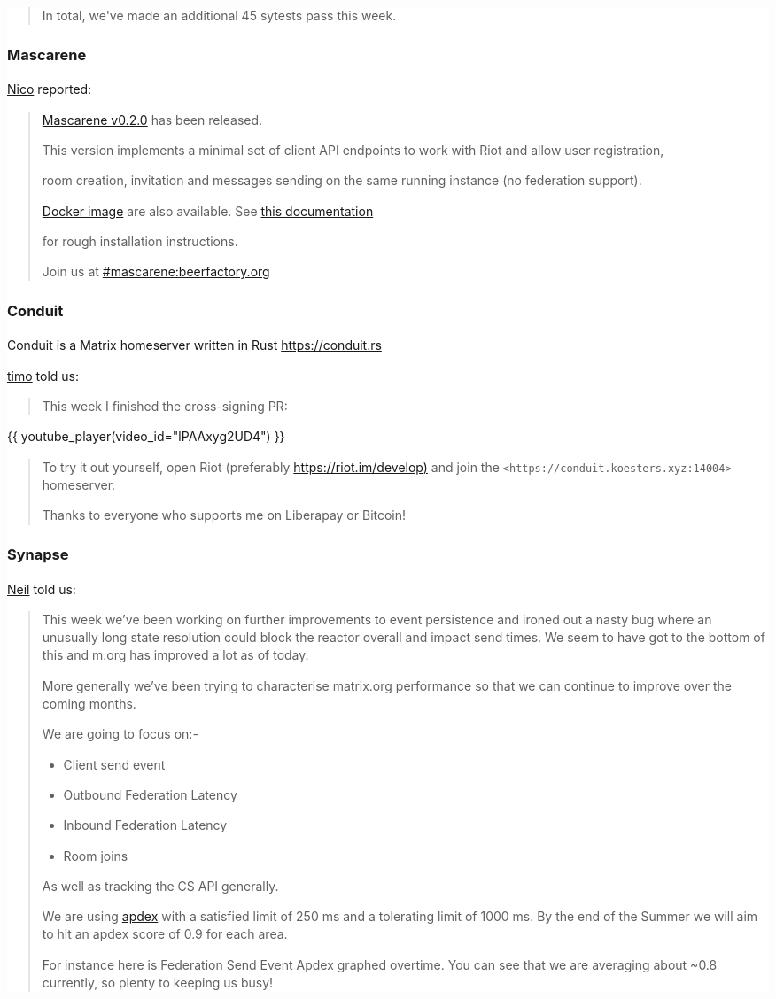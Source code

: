>
> In total, we've made an additional 45 sytests pass this week.

### Mascarene

[Nico](https://matrix.to/#/@nico:beerfactory.org) reported:

> [Mascarene v0.2.0](https://gitlab.com/mascarene/mascarene/-/releases/v0.2.0) has been released. 
>
> This version implements a minimal set of client API endpoints to work with Riot and allow user registration, 
>
> room creation, invitation and messages sending on the same running instance (no federation support).
>
> [Docker image](https://hub.docker.com/r/mascarene/mascarene-homeserver) are also available. See [this documentation](https://gitlab.com/mascarene/mascarene/-/blob/master/docs/install.md)
>
> for rough installation instructions.
>
> Join us at [#mascarene:beerfactory.org](https://matrix.to/#/#mascarene:beerfactory.org)

### Conduit

Conduit is a Matrix homeserver written in Rust <https://conduit.rs>

[timo](https://matrix.to/#/@timo:koesters.xyz) told us:

> This week I finished the cross-signing PR:

{{ youtube_player(video_id="lPAAxyg2UD4") }}

> To try it out yourself, open Riot (preferably <https://riot.im/develop)> and join the `<https://conduit.koesters.xyz:14004>` homeserver.
>
> Thanks to everyone who supports me on Liberapay or Bitcoin!

### Synapse

[Neil](https://matrix.to/#/@neilj:matrix.org) told us:

> This week we’ve been working on further improvements to event persistence and ironed out a nasty bug where an unusually long state resolution could block the reactor overall and impact send times. We seem to have got to the bottom of this and m.org has improved a lot as of today.
>
> More generally we’ve been trying to characterise matrix.org performance so that we can continue to improve over the coming months. 
>
> We are going to focus on:-
>
>  * Client send event
>  * Outbound Federation Latency
>
>  * Inbound Federation Latency
>  * Room joins
>
> As well as tracking the CS API generally.
>
> We are using [apdex](https://en.wikipedia.org/wiki/Apdex) with a satisfied limit of 250 ms and a tolerating limit of 1000 ms. By the end of the Summer we will aim to hit an apdex score of 0.9 for each area. 
>
> For instance here is Federation Send Event Apdex graphed overtime. You can see that we are averaging about ~0.8 currently, so plenty to keeping us busy! 
